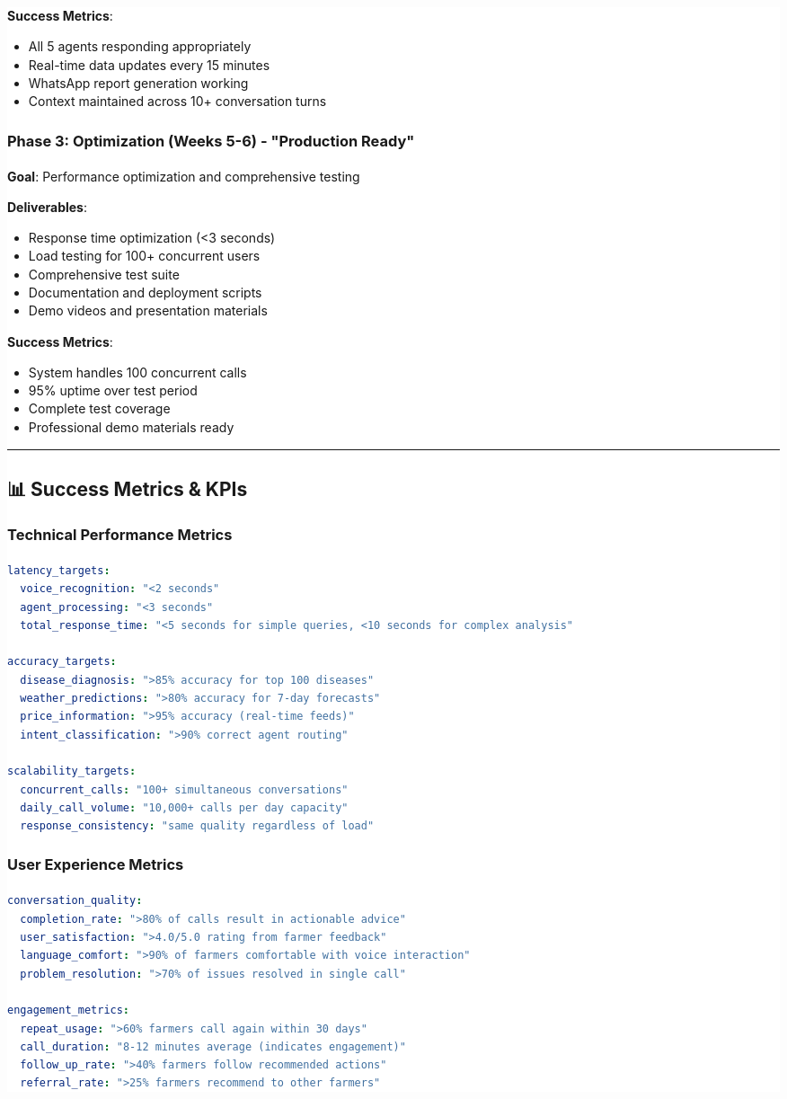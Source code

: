 **Success Metrics**:
- All 5 agents responding appropriately
- Real-time data updates every 15 minutes
- WhatsApp report generation working
- Context maintained across 10+ conversation turns

### Phase 3: Optimization (Weeks 5-6) - "Production Ready"
**Goal**: Performance optimization and comprehensive testing

**Deliverables**:
- Response time optimization (<3 seconds)
- Load testing for 100+ concurrent users
- Comprehensive test suite
- Documentation and deployment scripts
- Demo videos and presentation materials

**Success Metrics**:
- System handles 100 concurrent calls
- 95% uptime over test period
- Complete test coverage
- Professional demo materials ready

---

## 📊 Success Metrics & KPIs

### Technical Performance Metrics
```yaml
latency_targets:
  voice_recognition: "<2 seconds"
  agent_processing: "<3 seconds"
  total_response_time: "<5 seconds for simple queries, <10 seconds for complex analysis"

accuracy_targets:
  disease_diagnosis: ">85% accuracy for top 100 diseases"
  weather_predictions: ">80% accuracy for 7-day forecasts"
  price_information: ">95% accuracy (real-time feeds)"
  intent_classification: ">90% correct agent routing"

scalability_targets:
  concurrent_calls: "100+ simultaneous conversations"
  daily_call_volume: "10,000+ calls per day capacity"
  response_consistency: "same quality regardless of load"
```

### User Experience Metrics
```yaml
conversation_quality:
  completion_rate: ">80% of calls result in actionable advice"
  user_satisfaction: ">4.0/5.0 rating from farmer feedback"
  language_comfort: ">90% of farmers comfortable with voice interaction"
  problem_resolution: ">70% of issues resolved in single call"

engagement_metrics:
  repeat_usage: ">60% farmers call again within 30 days"
  call_duration: "8-12 minutes average (indicates engagement)"
  follow_up_rate: ">40% farmers follow recommended actions"
  referral_rate: ">25% farmers recommend to other farmers"
```
